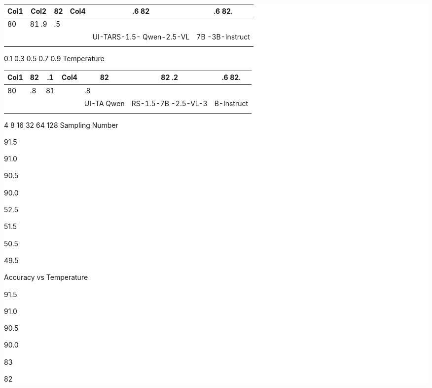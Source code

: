 
|Col1|Col2|82|Col4|.6 82|.6 82.|
|---|---|---|---|---|---|
|80|81 .9|.5||||
|||||UI-TARS-1.5- Qwen-2.5-VL|7B -3B-Instruct|
|||||||


0.1 0.3 0.5 0.7 0.9
Temperature


|Col1|82|.1|Col4|82|82 .2|.6 82.|
|---|---|---|---|---|---|---|
|80|.8|81||.8|||
|||||UI-TA Qwen|RS-1.5-7B -2.5-VL-3|B-Instruct|
||||||||


4 8 16 32 64 128
Sampling Number



91.5

91.0

90.5

90.0

52.5

51.5

50.5

49.5







Accuracy vs Temperature



91.5

91.0

90.5

90.0

83

82
